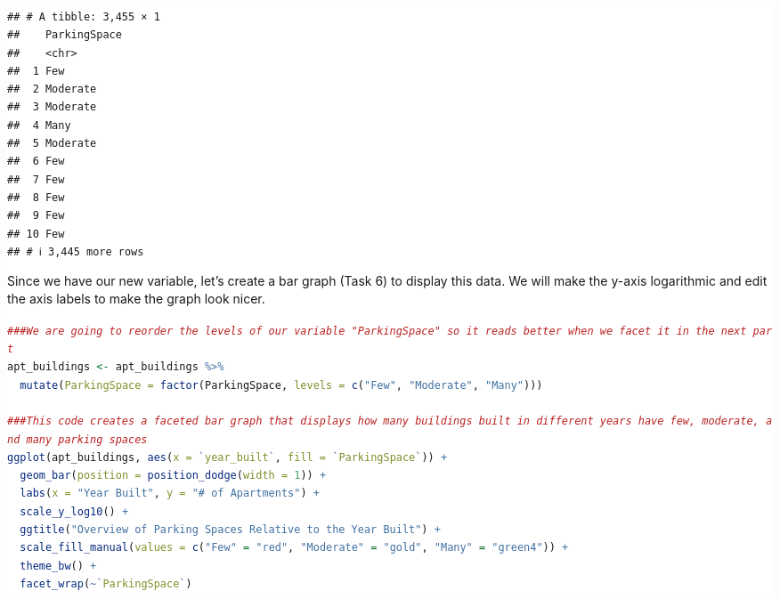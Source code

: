     ## # A tibble: 3,455 × 1
    ##    ParkingSpace
    ##    <chr>       
    ##  1 Few         
    ##  2 Moderate    
    ##  3 Moderate    
    ##  4 Many        
    ##  5 Moderate    
    ##  6 Few         
    ##  7 Few         
    ##  8 Few         
    ##  9 Few         
    ## 10 Few         
    ## # ℹ 3,445 more rows

Since we have our new variable, let’s create a bar graph (Task 6) to
display this data. We will make the y-axis logarithmic and edit the axis
labels to make the graph look nicer.

``` r
###We are going to reorder the levels of our variable "ParkingSpace" so it reads better when we facet it in the next part
apt_buildings <- apt_buildings %>%
  mutate(ParkingSpace = factor(ParkingSpace, levels = c("Few", "Moderate", "Many"))) 

###This code creates a faceted bar graph that displays how many buildings built in different years have few, moderate, and many parking spaces
ggplot(apt_buildings, aes(x = `year_built`, fill = `ParkingSpace`)) +
  geom_bar(position = position_dodge(width = 1)) +
  labs(x = "Year Built", y = "# of Apartments") +
  scale_y_log10() +
  ggtitle("Overview of Parking Spaces Relative to the Year Built") +
  scale_fill_manual(values = c("Few" = "red", "Moderate" = "gold", "Many" = "green4")) +
  theme_bw() +
  facet_wrap(~`ParkingSpace`)
```
